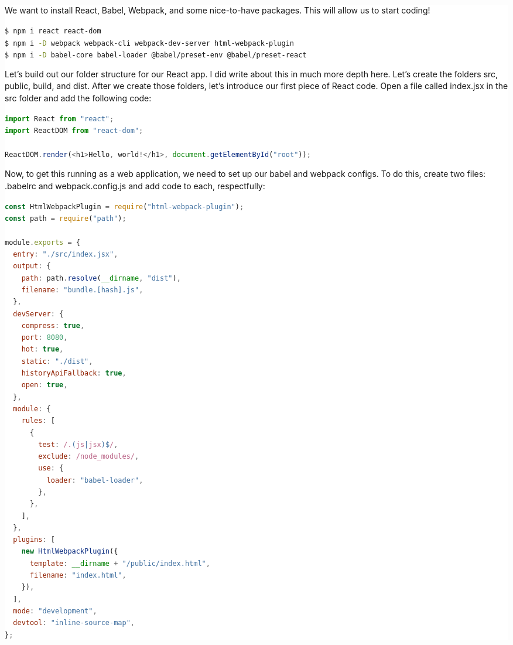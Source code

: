 We want to install React, Babel, Webpack, and some nice-to-have packages. This will allow us to start coding!

```bash
$ npm i react react-dom
$ npm i -D webpack webpack-cli webpack-dev-server html-webpack-plugin
$ npm i -D babel-core babel-loader @babel/preset-env @babel/preset-react
```

Let’s build out our folder structure for our React app. I did write about this in much more depth here. Let’s create the folders src, public, build, and dist. After we create those folders, let’s introduce our first piece of React code. Open a file called index.jsx in the src folder and add the following code:

```js
import React from "react";
import ReactDOM from "react-dom";

ReactDOM.render(<h1>Hello, world!</h1>, document.getElementById("root"));
```

Now, to get this running as a web application, we need to set up our babel and webpack configs. To do this, create two files: .babelrc and webpack.config.js and add code to each, respectfully:

```js
const HtmlWebpackPlugin = require("html-webpack-plugin");
const path = require("path");

module.exports = {
  entry: "./src/index.jsx",
  output: {
    path: path.resolve(__dirname, "dist"),
    filename: "bundle.[hash].js",
  },
  devServer: {
    compress: true,
    port: 8080,
    hot: true,
    static: "./dist",
    historyApiFallback: true,
    open: true,
  },
  module: {
    rules: [
      {
        test: /.(js|jsx)$/,
        exclude: /node_modules/,
        use: {
          loader: "babel-loader",
        },
      },
    ],
  },
  plugins: [
    new HtmlWebpackPlugin({
      template: __dirname + "/public/index.html",
      filename: "index.html",
    }),
  ],
  mode: "development",
  devtool: "inline-source-map",
};
```
